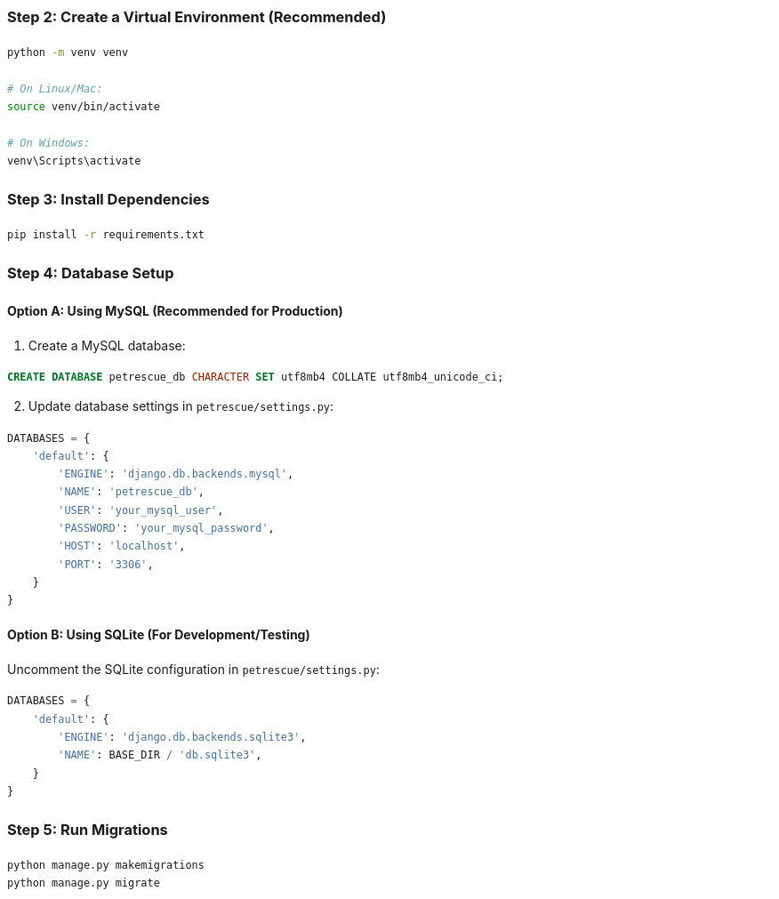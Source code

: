 ### Step 2: Create a Virtual Environment (Recommended)
```bash
python -m venv venv

# On Linux/Mac:
source venv/bin/activate

# On Windows:
venv\Scripts\activate
```

### Step 3: Install Dependencies
```bash
pip install -r requirements.txt
```

### Step 4: Database Setup

#### Option A: Using MySQL (Recommended for Production)

1. Create a MySQL database:
```sql
CREATE DATABASE petrescue_db CHARACTER SET utf8mb4 COLLATE utf8mb4_unicode_ci;
```

2. Update database settings in `petrescue/settings.py`:
```python
DATABASES = {
    'default': {
        'ENGINE': 'django.db.backends.mysql',
        'NAME': 'petrescue_db',
        'USER': 'your_mysql_user',
        'PASSWORD': 'your_mysql_password',
        'HOST': 'localhost',
        'PORT': '3306',
    }
}
```

#### Option B: Using SQLite (For Development/Testing)

Uncomment the SQLite configuration in `petrescue/settings.py`:
```python
DATABASES = {
    'default': {
        'ENGINE': 'django.db.backends.sqlite3',
        'NAME': BASE_DIR / 'db.sqlite3',
    }
}
```

### Step 5: Run Migrations
```bash
python manage.py makemigrations
python manage.py migrate
```
